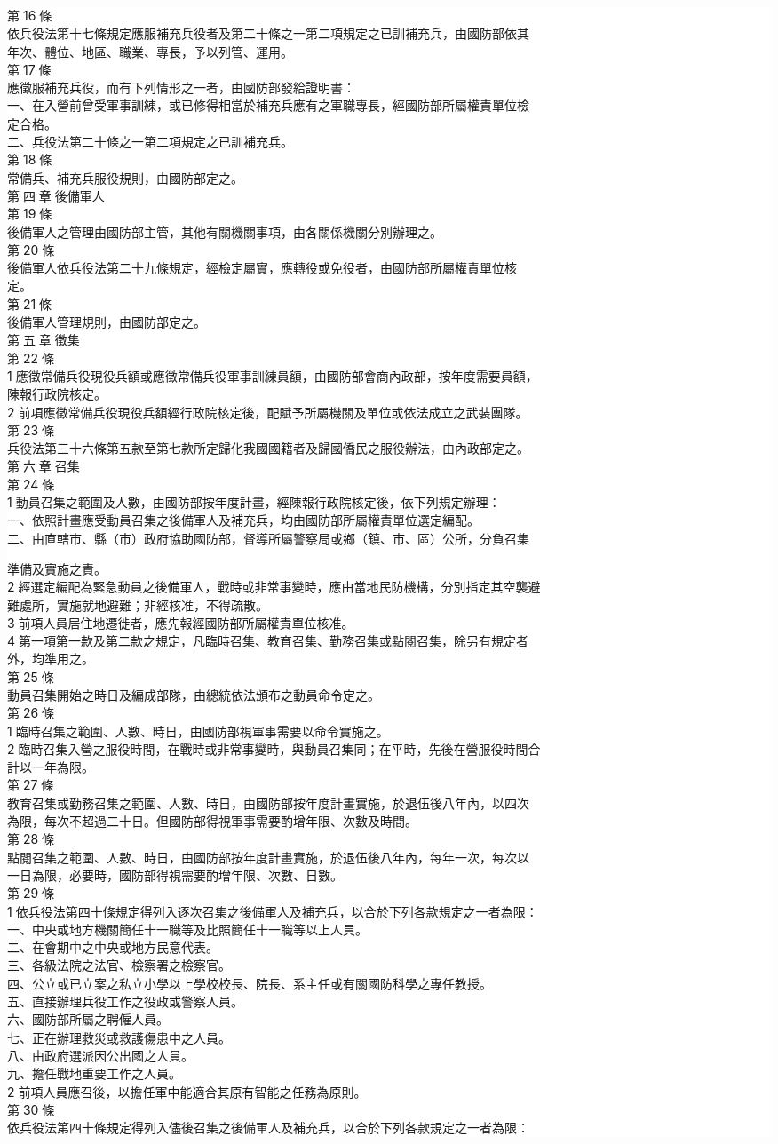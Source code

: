 
第 16 條  
依兵役法第十七條規定應服補充兵役者及第二十條之一第二項規定之已訓補充兵，由國防部依其  
年次、體位、地區、職業、專長，予以列管、運用。  
第 17 條  
應徵服補充兵役，而有下列情形之一者，由國防部發給證明書：  
一、在入營前曾受軍事訓練，或已修得相當於補充兵應有之軍職專長，經國防部所屬權責單位檢  
定合格。  
二、兵役法第二十條之一第二項規定之已訓補充兵。  
第 18 條  
常備兵、補充兵服役規則，由國防部定之。  
第 四 章 後備軍人  
第 19 條  
後備軍人之管理由國防部主管，其他有關機關事項，由各關係機關分別辦理之。  
第 20 條  
後備軍人依兵役法第二十九條規定，經檢定屬實，應轉役或免役者，由國防部所屬權責單位核  
定。  
第 21 條  
後備軍人管理規則，由國防部定之。  
第 五 章 徵集  
第 22 條  
1 應徵常備兵役現役兵額或應徵常備兵役軍事訓練員額，由國防部會商內政部，按年度需要員額，  
陳報行政院核定。  
2 前項應徵常備兵役現役兵額經行政院核定後，配賦予所屬機關及單位或依法成立之武裝團隊。  
第 23 條  
兵役法第三十六條第五款至第七款所定歸化我國國籍者及歸國僑民之服役辦法，由內政部定之。  
第 六 章 召集  
第 24 條  
1 動員召集之範圍及人數，由國防部按年度計畫，經陳報行政院核定後，依下列規定辦理：  
一、依照計畫應受動員召集之後備軍人及補充兵，均由國防部所屬權責單位選定編配。  
二、由直轄市、縣（市）政府協助國防部，督導所屬警察局或鄉（鎮、市、區）公所，分負召集  


準備及實施之責。  
2 經選定編配為緊急動員之後備軍人，戰時或非常事變時，應由當地民防機構，分別指定其空襲避  
難處所，實施就地避難；非經核准，不得疏散。  
3 前項人員居住地遷徙者，應先報經國防部所屬權責單位核准。  
4 第一項第一款及第二款之規定，凡臨時召集、教育召集、勤務召集或點閱召集，除另有規定者  
外，均準用之。  
第 25 條  
動員召集開始之時日及編成部隊，由總統依法頒布之動員命令定之。  
第 26 條  
1 臨時召集之範圍、人數、時日，由國防部視軍事需要以命令實施之。  
2 臨時召集入營之服役時間，在戰時或非常事變時，與動員召集同；在平時，先後在營服役時間合  
計以一年為限。  
第 27 條  
教育召集或勤務召集之範圍、人數、時日，由國防部按年度計畫實施，於退伍後八年內，以四次  
為限，每次不超過二十日。但國防部得視軍事需要酌增年限、次數及時間。  
第 28 條  
點閱召集之範圍、人數、時日，由國防部按年度計畫實施，於退伍後八年內，每年一次，每次以  
一日為限，必要時，國防部得視需要酌增年限、次數、日數。  
第 29 條  
1 依兵役法第四十條規定得列入逐次召集之後備軍人及補充兵，以合於下列各款規定之一者為限：  
一、中央或地方機關簡任十一職等及比照簡任十一職等以上人員。  
二、在會期中之中央或地方民意代表。  
三、各級法院之法官、檢察署之檢察官。  
四、公立或已立案之私立小學以上學校校長、院長、系主任或有關國防科學之專任教授。  
五、直接辦理兵役工作之役政或警察人員。  
六、國防部所屬之聘僱人員。  
七、正在辦理救災或救護傷患中之人員。  
八、由政府選派因公出國之人員。  
九、擔任戰地重要工作之人員。  
2 前項人員應召後，以擔任軍中能適合其原有智能之任務為原則。  
第 30 條  
依兵役法第四十條規定得列入儘後召集之後備軍人及補充兵，以合於下列各款規定之一者為限：  